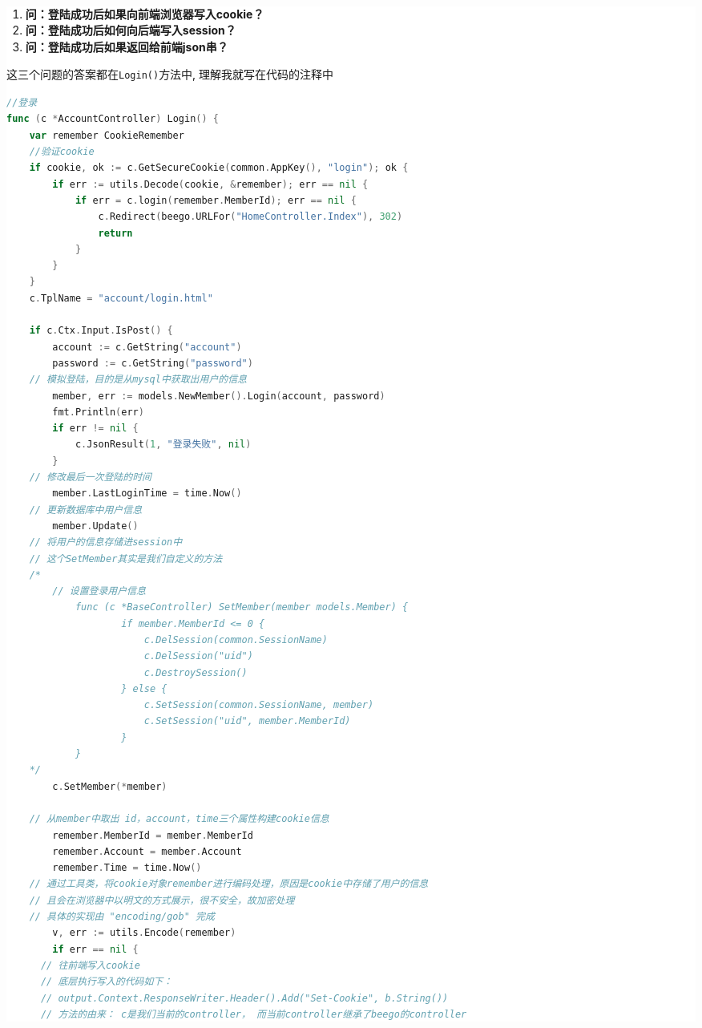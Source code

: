 

1. **问：登陆成功后如果向前端浏览器写入cookie？**
2. **问：登陆成功后如何向后端写入session？**
3. **问：登陆成功后如果返回给前端json串？**

这三个问题的答案都在`Login()`方法中,  理解我就写在代码的注释中

```go
//登录
func (c *AccountController) Login() {
	var remember CookieRemember
	//验证cookie
	if cookie, ok := c.GetSecureCookie(common.AppKey(), "login"); ok {
		if err := utils.Decode(cookie, &remember); err == nil {
			if err = c.login(remember.MemberId); err == nil {
				c.Redirect(beego.URLFor("HomeController.Index"), 302)
				return
			}
		}
	}
	c.TplName = "account/login.html"

	if c.Ctx.Input.IsPost() {
		account := c.GetString("account")
		password := c.GetString("password")
    // 模拟登陆，目的是从mysql中获取出用户的信息
		member, err := models.NewMember().Login(account, password)
		fmt.Println(err)
		if err != nil {
			c.JsonResult(1, "登录失败", nil)
		}
    // 修改最后一次登陆的时间
		member.LastLoginTime = time.Now()
    // 更新数据库中用户信息
		member.Update()
    // 将用户的信息存储进session中
    // 这个SetMember其实是我们自定义的方法
    /*
    	// 设置登录用户信息
			func (c *BaseController) SetMember(member models.Member) {
					if member.MemberId <= 0 {
						c.DelSession(common.SessionName)
						c.DelSession("uid")
						c.DestroySession()
					} else {
						c.SetSession(common.SessionName, member)
						c.SetSession("uid", member.MemberId)
					}
			}
    */
		c.SetMember(*member)
    
    // 从member中取出 id，account，time三个属性构建cookie信息
		remember.MemberId = member.MemberId
		remember.Account = member.Account
		remember.Time = time.Now()
    // 通过工具类，将cookie对象remember进行编码处理，原因是cookie中存储了用户的信息
    // 且会在浏览器中以明文的方式展示，很不安全，故加密处理
    // 具体的实现由 "encoding/gob" 完成
		v, err := utils.Encode(remember)
		if err == nil {
      // 往前端写入cookie
      // 底层执行写入的代码如下：
      // output.Context.ResponseWriter.Header().Add("Set-Cookie", b.String())
      // 方法的由来： c是我们当前的controller， 而当前controller继承了beego的controller
```
